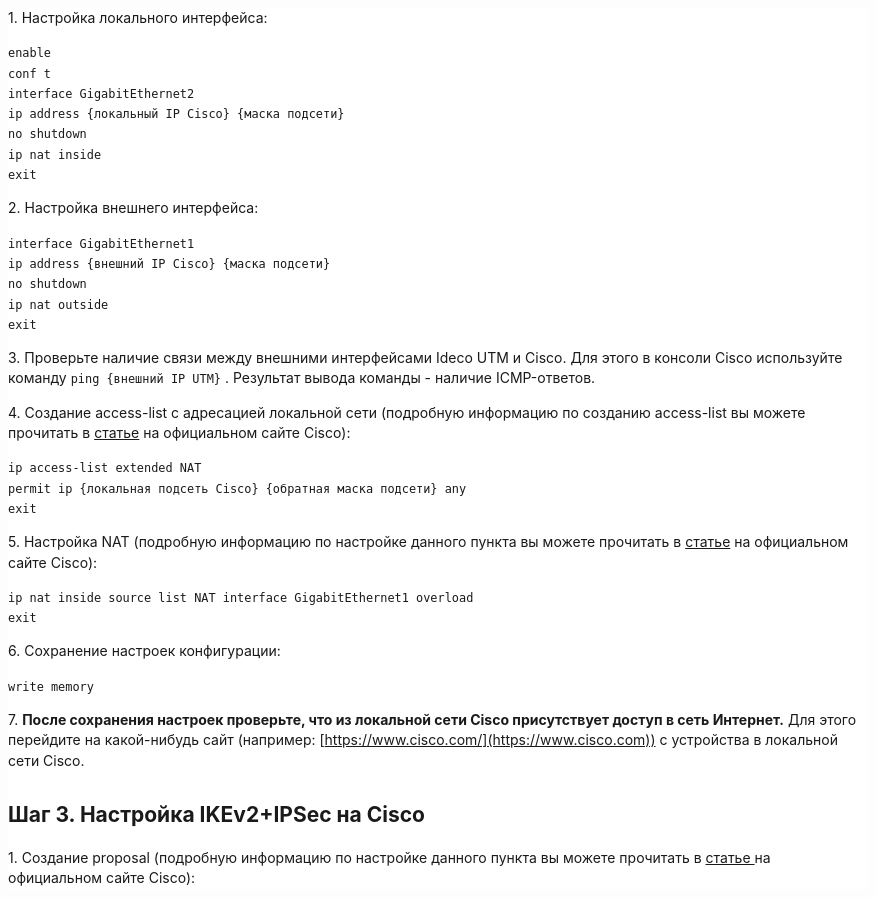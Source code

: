 1\. Настройка локального интерфейса:

```
enable
conf t
interface GigabitEthernet2
ip address {локальный IP Cisco} {маска подсети}
no shutdown
ip nat inside
exit
```

2\. Настройка внешнего интерфейса:

```
interface GigabitEthernet1
ip address {внешний IP Cisco} {маска подсети}
no shutdown
ip nat outside
exit
```

3\. Проверьте наличие связи между внешними интерфейсами Ideco UTM и Cisco. Для этого в консоли Cisco используйте команду `ping {внешний IP UTM}` . Результат вывода команды - наличие ICMP-ответов.

4\. Создание access-list с адресацией локальной сети (подробную информацию по созданию access-list вы можете прочитать в [статье](https://www.cisco.com/c/ru\_ru/support/docs/security/ios-firewall/23602-confaccesslists.html) на официальном сайте Cisco):

```
ip access-list extended NAT
permit ip {локальная подсеть Cisco} {обратная маска подсети} any
exit
```

5\. Настройка NAT (подробную информацию по настройке данного пункта вы можете прочитать в [статье](https://www.cisco.com/c/ru\_ru/support/docs/ip/network-address-translation-nat/13772-12.html) на официальном сайте Cisco):

```
ip nat inside source list NAT interface GigabitEthernet1 overload
exit
```

6\. Сохранение настроек конфигурации:

```
write memory
```

7\. **После сохранения настроек проверьте, что из локальной сети Cisco присутствует доступ в сеть Интернет.** Для этого перейдите на какой-нибудь сайт (например: [https://www.cisco.com/](https://www.cisco.com)) с устройства в локальной сети Cisco.

## Шаг 3. Настройка IKEv2+IPSec на Cisco

1\. Создание proposal (подробную информацию по настройке данного пункта вы можете прочитать в [статье ](https://www.cisco.com/c/en/us/td/docs/ios-xml/ios/sec\_conn\_ike2vpn/configuration/xe-16-8/sec-flex-vpn-xe-16-8-book/sec-cfg-ikev2-flex.html#GUID-6F6D8166-508A-4669-9DDC-4FE7AE9B9939\_\_GUID-A5DB59F5-70A0-421E-86AE-AE983B283E6F)на официальном сайте Cisco):
